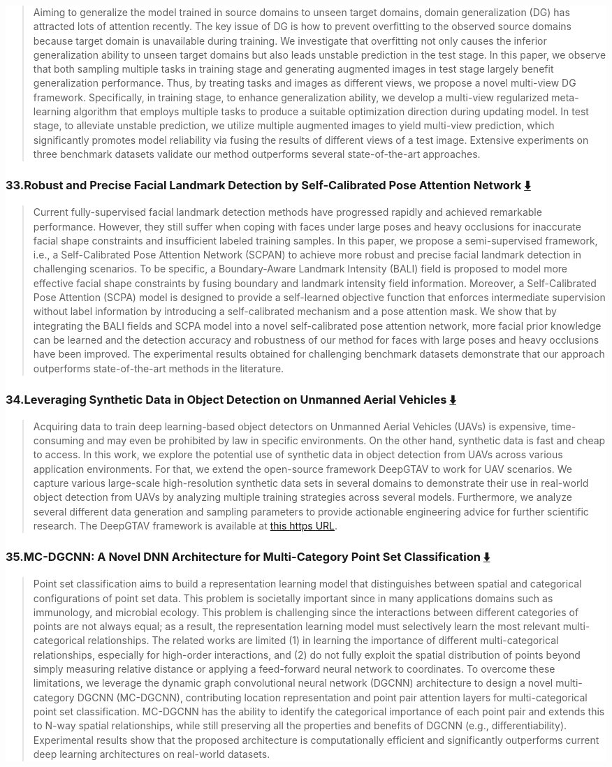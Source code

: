 >  Aiming to generalize the model trained in source domains to unseen target domains, domain generalization (DG) has attracted lots of attention recently. The key issue of DG is how to prevent overfitting to the observed source domains because target domain is unavailable during training. We investigate that overfitting not only causes the inferior generalization ability to unseen target domains but also leads unstable prediction in the test stage. In this paper, we observe that both sampling multiple tasks in training stage and generating augmented images in test stage largely benefit generalization performance. Thus, by treating tasks and images as different views, we propose a novel multi-view DG framework. Specifically, in training stage, to enhance generalization ability, we develop a multi-view regularized meta-learning algorithm that employs multiple tasks to produce a suitable optimization direction during updating model. In test stage, to alleviate unstable prediction, we utilize multiple augmented images to yield multi-view prediction, which significantly promotes model reliability via fusing the results of different views of a test image. Extensive experiments on three benchmark datasets validate our method outperforms several state-of-the-art approaches.      
### 33.Robust and Precise Facial Landmark Detection by Self-Calibrated Pose Attention Network  [ :arrow_down: ](https://arxiv.org/pdf/2112.12328.pdf)
>  Current fully-supervised facial landmark detection methods have progressed rapidly and achieved remarkable performance. However, they still suffer when coping with faces under large poses and heavy occlusions for inaccurate facial shape constraints and insufficient labeled training samples. In this paper, we propose a semi-supervised framework, i.e., a Self-Calibrated Pose Attention Network (SCPAN) to achieve more robust and precise facial landmark detection in challenging scenarios. To be specific, a Boundary-Aware Landmark Intensity (BALI) field is proposed to model more effective facial shape constraints by fusing boundary and landmark intensity field information. Moreover, a Self-Calibrated Pose Attention (SCPA) model is designed to provide a self-learned objective function that enforces intermediate supervision without label information by introducing a self-calibrated mechanism and a pose attention mask. We show that by integrating the BALI fields and SCPA model into a novel self-calibrated pose attention network, more facial prior knowledge can be learned and the detection accuracy and robustness of our method for faces with large poses and heavy occlusions have been improved. The experimental results obtained for challenging benchmark datasets demonstrate that our approach outperforms state-of-the-art methods in the literature.      
### 34.Leveraging Synthetic Data in Object Detection on Unmanned Aerial Vehicles  [ :arrow_down: ](https://arxiv.org/pdf/2112.12252.pdf)
>  Acquiring data to train deep learning-based object detectors on Unmanned Aerial Vehicles (UAVs) is expensive, time-consuming and may even be prohibited by law in specific environments. On the other hand, synthetic data is fast and cheap to access. In this work, we explore the potential use of synthetic data in object detection from UAVs across various application environments. For that, we extend the open-source framework DeepGTAV to work for UAV scenarios. We capture various large-scale high-resolution synthetic data sets in several domains to demonstrate their use in real-world object detection from UAVs by analyzing multiple training strategies across several models. Furthermore, we analyze several different data generation and sampling parameters to provide actionable engineering advice for further scientific research. The DeepGTAV framework is available at <a class="link-external link-https" href="https://git.io/Jyf5j" rel="external noopener nofollow">this https URL</a>.      
### 35.MC-DGCNN: A Novel DNN Architecture for Multi-Category Point Set Classification  [ :arrow_down: ](https://arxiv.org/pdf/2112.12219.pdf)
>  Point set classification aims to build a representation learning model that distinguishes between spatial and categorical configurations of point set data. This problem is societally important since in many applications domains such as immunology, and microbial ecology. This problem is challenging since the interactions between different categories of points are not always equal; as a result, the representation learning model must selectively learn the most relevant multi-categorical relationships. The related works are limited (1) in learning the importance of different multi-categorical relationships, especially for high-order interactions, and (2) do not fully exploit the spatial distribution of points beyond simply measuring relative distance or applying a feed-forward neural network to coordinates. To overcome these limitations, we leverage the dynamic graph convolutional neural network (DGCNN) architecture to design a novel multi-category DGCNN (MC-DGCNN), contributing location representation and point pair attention layers for multi-categorical point set classification. MC-DGCNN has the ability to identify the categorical importance of each point pair and extends this to N-way spatial relationships, while still preserving all the properties and benefits of DGCNN (e.g., differentiability). Experimental results show that the proposed architecture is computationally efficient and significantly outperforms current deep learning architectures on real-world datasets.      